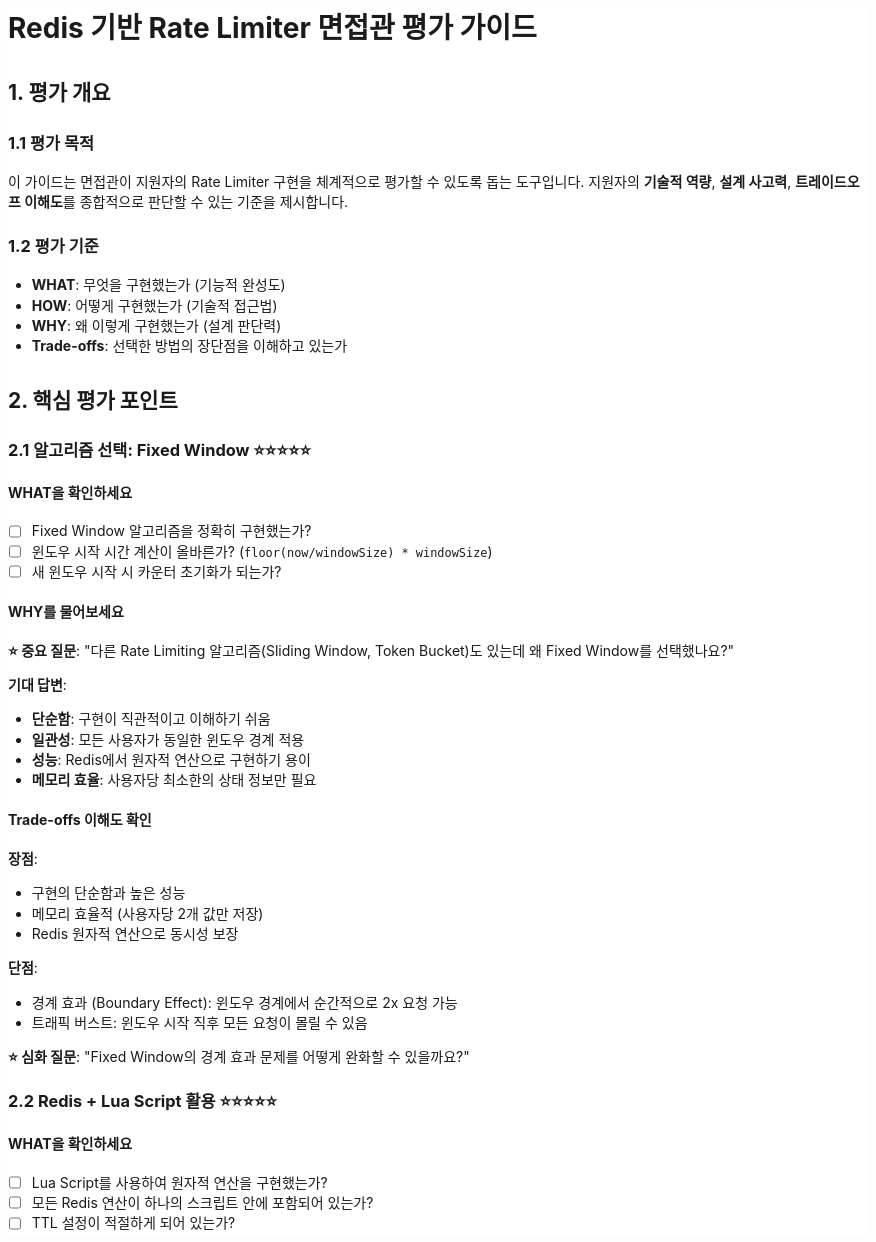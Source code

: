# Redis 기반 Rate Limiter 면접관 평가 가이드

## 1. 평가 개요

### 1.1 평가 목적
이 가이드는 면접관이 지원자의 Rate Limiter 구현을 체계적으로 평가할 수 있도록 돕는 도구입니다. 
지원자의 **기술적 역량**, **설계 사고력**, **트레이드오프 이해도**를 종합적으로 판단할 수 있는 기준을 제시합니다.

### 1.2 평가 기준
- **WHAT**: 무엇을 구현했는가 (기능적 완성도)
- **HOW**: 어떻게 구현했는가 (기술적 접근법)
- **WHY**: 왜 이렇게 구현했는가 (설계 판단력)
- **Trade-offs**: 선택한 방법의 장단점을 이해하고 있는가

## 2. 핵심 평가 포인트

### 2.1 알고리즘 선택: Fixed Window ⭐⭐⭐⭐⭐

#### WHAT을 확인하세요
- [ ] Fixed Window 알고리즘을 정확히 구현했는가?
- [ ] 윈도우 시작 시간 계산이 올바른가? (`floor(now/windowSize) * windowSize`)
- [ ] 새 윈도우 시작 시 카운터 초기화가 되는가?

#### WHY를 물어보세요
**⭐ 중요 질문**: "다른 Rate Limiting 알고리즘(Sliding Window, Token Bucket)도 있는데 왜 Fixed Window를 선택했나요?"

**기대 답변**:
- **단순함**: 구현이 직관적이고 이해하기 쉬움
- **일관성**: 모든 사용자가 동일한 윈도우 경계 적용
- **성능**: Redis에서 원자적 연산으로 구현하기 용이
- **메모리 효율**: 사용자당 최소한의 상태 정보만 필요

#### Trade-offs 이해도 확인
**장점**:
- 구현의 단순함과 높은 성능
- 메모리 효율적 (사용자당 2개 값만 저장)
- Redis 원자적 연산으로 동시성 보장

**단점**:
- 경계 효과 (Boundary Effect): 윈도우 경계에서 순간적으로 2x 요청 가능
- 트래픽 버스트: 윈도우 시작 직후 모든 요청이 몰릴 수 있음

**⭐ 심화 질문**: "Fixed Window의 경계 효과 문제를 어떻게 완화할 수 있을까요?"

### 2.2 Redis + Lua Script 활용 ⭐⭐⭐⭐⭐

#### WHAT을 확인하세요
- [ ] Lua Script를 사용하여 원자적 연산을 구현했는가?
- [ ] 모든 Redis 연산이 하나의 스크립트 안에 포함되어 있는가?
- [ ] TTL 설정이 적절하게 되어 있는가?
